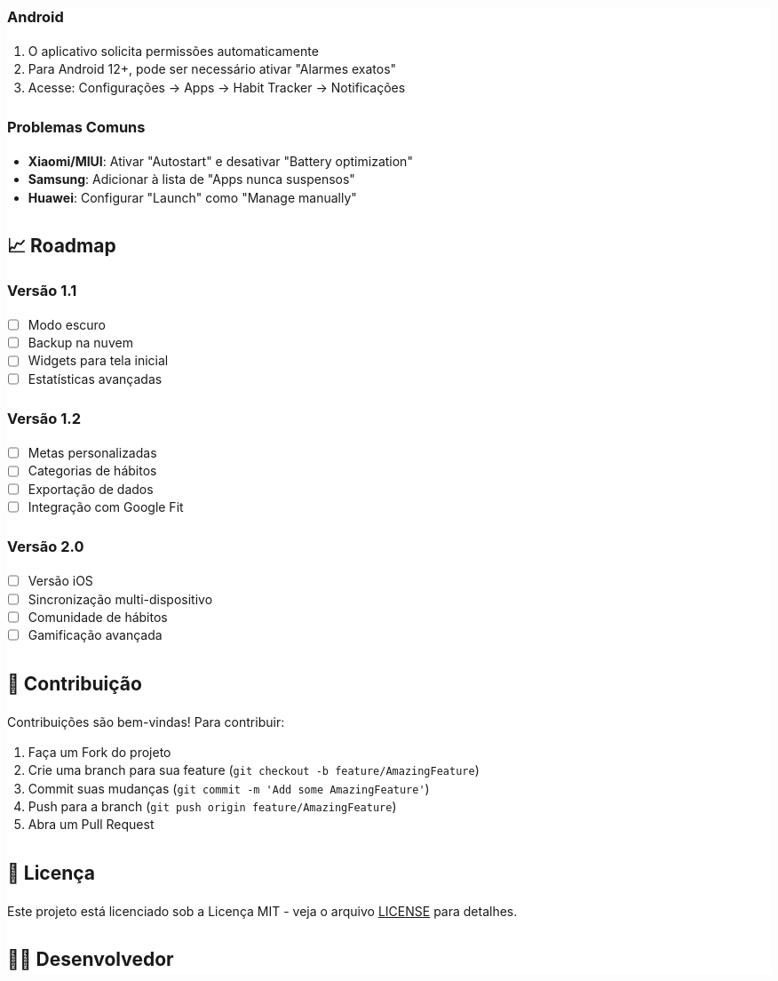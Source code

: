 ### Android

1. O aplicativo solicita permissões automaticamente
2. Para Android 12+, pode ser necessário ativar "Alarmes exatos"
3. Acesse: Configurações → Apps → Habit Tracker → Notificações

### Problemas Comuns

- **Xiaomi/MIUI**: Ativar "Autostart" e desativar "Battery optimization"
- **Samsung**: Adicionar à lista de "Apps nunca suspensos"
- **Huawei**: Configurar "Launch" como "Manage manually"

## 📈 Roadmap

### Versão 1.1

- [ ] Modo escuro
- [ ] Backup na nuvem
- [ ] Widgets para tela inicial
- [ ] Estatísticas avançadas

### Versão 1.2

- [ ] Metas personalizadas
- [ ] Categorias de hábitos
- [ ] Exportação de dados
- [ ] Integração com Google Fit

### Versão 2.0

- [ ] Versão iOS
- [ ] Sincronização multi-dispositivo
- [ ] Comunidade de hábitos
- [ ] Gamificação avançada

## 🤝 Contribuição

Contribuições são bem-vindas! Para contribuir:

1. Faça um Fork do projeto
2. Crie uma branch para sua feature (`git checkout -b feature/AmazingFeature`)
3. Commit suas mudanças (`git commit -m 'Add some AmazingFeature'`)
4. Push para a branch (`git push origin feature/AmazingFeature`)
5. Abra um Pull Request

## 📄 Licença

Este projeto está licenciado sob a Licença MIT - veja o arquivo [LICENSE](LICENSE) para detalhes.

## 👨‍💻 Desenvolvedor
